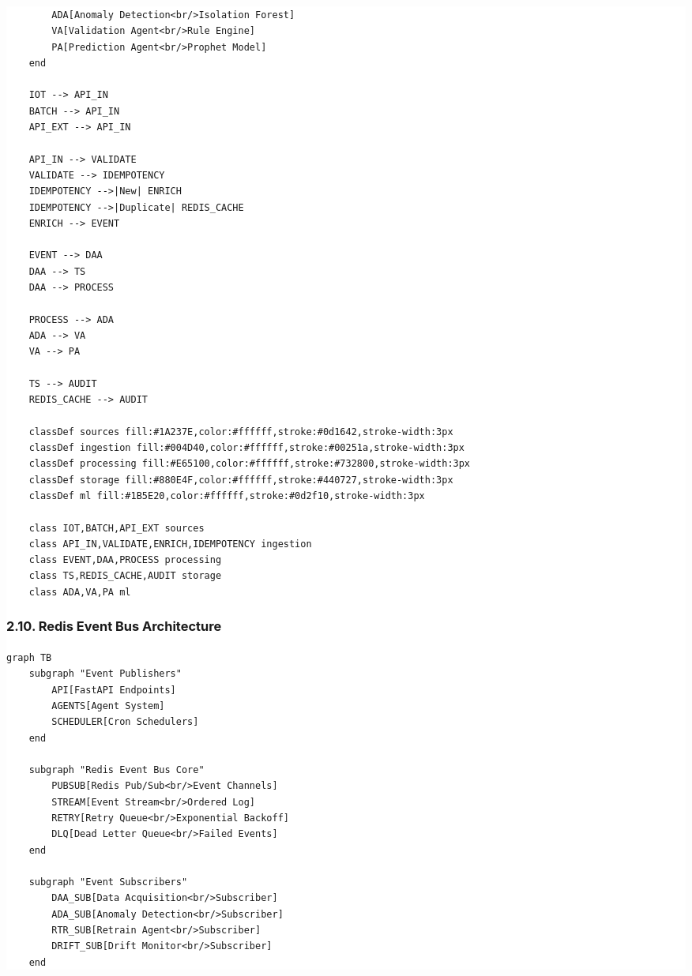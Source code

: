```mermaid
        ADA[Anomaly Detection<br/>Isolation Forest]
        VA[Validation Agent<br/>Rule Engine]
        PA[Prediction Agent<br/>Prophet Model]
    end

    IOT --> API_IN
    BATCH --> API_IN
    API_EXT --> API_IN
    
    API_IN --> VALIDATE
    VALIDATE --> IDEMPOTENCY
    IDEMPOTENCY -->|New| ENRICH
    IDEMPOTENCY -->|Duplicate| REDIS_CACHE
    ENRICH --> EVENT
    
    EVENT --> DAA
    DAA --> TS
    DAA --> PROCESS
    
    PROCESS --> ADA
    ADA --> VA
    VA --> PA
    
    TS --> AUDIT
    REDIS_CACHE --> AUDIT

    classDef sources fill:#1A237E,color:#ffffff,stroke:#0d1642,stroke-width:3px
    classDef ingestion fill:#004D40,color:#ffffff,stroke:#00251a,stroke-width:3px
    classDef processing fill:#E65100,color:#ffffff,stroke:#732800,stroke-width:3px
    classDef storage fill:#880E4F,color:#ffffff,stroke:#440727,stroke-width:3px
    classDef ml fill:#1B5E20,color:#ffffff,stroke:#0d2f10,stroke-width:3px

    class IOT,BATCH,API_EXT sources
    class API_IN,VALIDATE,ENRICH,IDEMPOTENCY ingestion
    class EVENT,DAA,PROCESS processing
    class TS,REDIS_CACHE,AUDIT storage
    class ADA,VA,PA ml
```

### 2.10. Redis Event Bus Architecture

```mermaid
graph TB
    subgraph "Event Publishers"
        API[FastAPI Endpoints]
        AGENTS[Agent System]
        SCHEDULER[Cron Schedulers]
    end

    subgraph "Redis Event Bus Core"
        PUBSUB[Redis Pub/Sub<br/>Event Channels]
        STREAM[Event Stream<br/>Ordered Log]
        RETRY[Retry Queue<br/>Exponential Backoff]
        DLQ[Dead Letter Queue<br/>Failed Events]
    end

    subgraph "Event Subscribers"
        DAA_SUB[Data Acquisition<br/>Subscriber]
        ADA_SUB[Anomaly Detection<br/>Subscriber]
        RTR_SUB[Retrain Agent<br/>Subscriber]
        DRIFT_SUB[Drift Monitor<br/>Subscriber]
    end

```